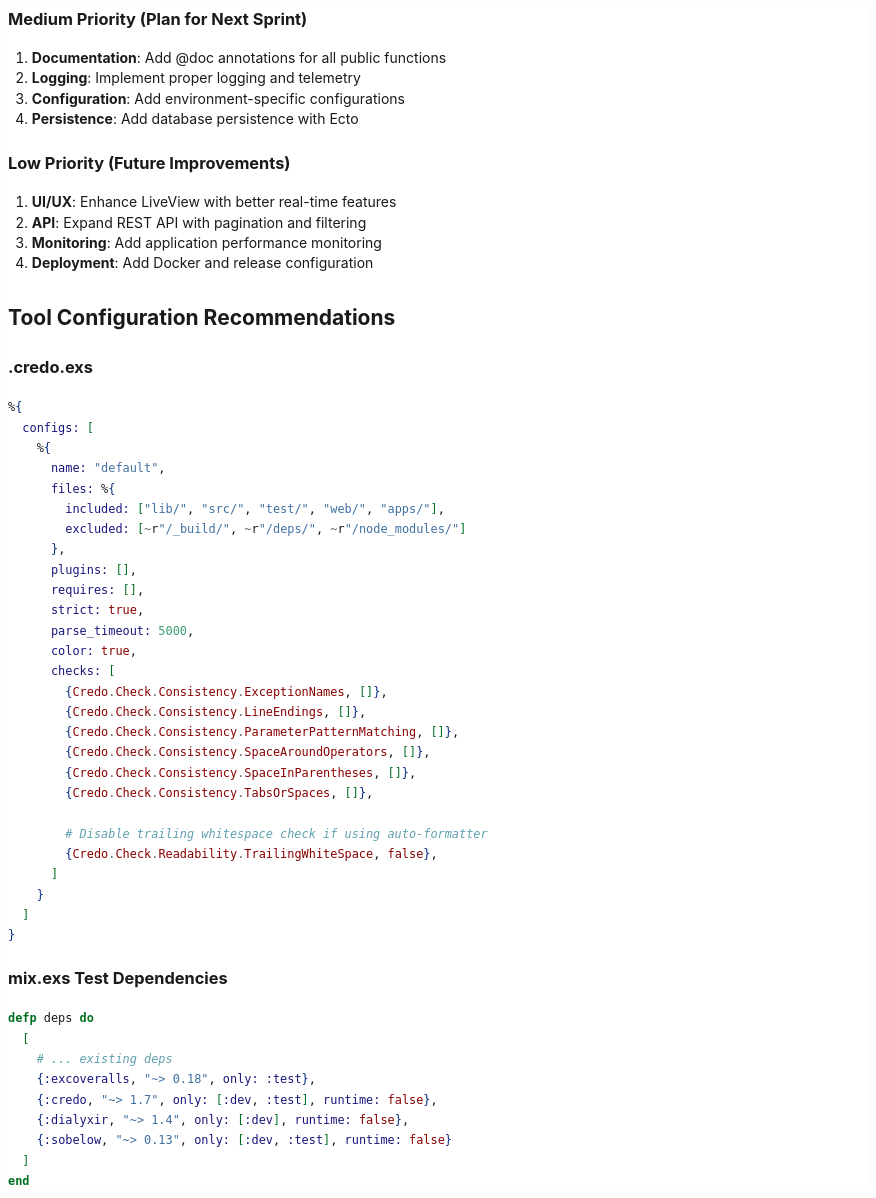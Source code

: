 ### Medium Priority (Plan for Next Sprint)
1. **Documentation**: Add @doc annotations for all public functions
2. **Logging**: Implement proper logging and telemetry
3. **Configuration**: Add environment-specific configurations
4. **Persistence**: Add database persistence with Ecto

### Low Priority (Future Improvements)
1. **UI/UX**: Enhance LiveView with better real-time features
2. **API**: Expand REST API with pagination and filtering
3. **Monitoring**: Add application performance monitoring
4. **Deployment**: Add Docker and release configuration

## Tool Configuration Recommendations

### .credo.exs
```elixir
%{
  configs: [
    %{
      name: "default",
      files: %{
        included: ["lib/", "src/", "test/", "web/", "apps/"],
        excluded: [~r"/_build/", ~r"/deps/", ~r"/node_modules/"]
      },
      plugins: [],
      requires: [],
      strict: true,
      parse_timeout: 5000,
      color: true,
      checks: [
        {Credo.Check.Consistency.ExceptionNames, []},
        {Credo.Check.Consistency.LineEndings, []},
        {Credo.Check.Consistency.ParameterPatternMatching, []},
        {Credo.Check.Consistency.SpaceAroundOperators, []},
        {Credo.Check.Consistency.SpaceInParentheses, []},
        {Credo.Check.Consistency.TabsOrSpaces, []},
        
        # Disable trailing whitespace check if using auto-formatter
        {Credo.Check.Readability.TrailingWhiteSpace, false},
      ]
    }
  ]
}
```

### mix.exs Test Dependencies
```elixir
defp deps do
  [
    # ... existing deps
    {:excoveralls, "~> 0.18", only: :test},
    {:credo, "~> 1.7", only: [:dev, :test], runtime: false},
    {:dialyxir, "~> 1.4", only: [:dev], runtime: false},
    {:sobelow, "~> 0.13", only: [:dev, :test], runtime: false}
  ]
end
```
